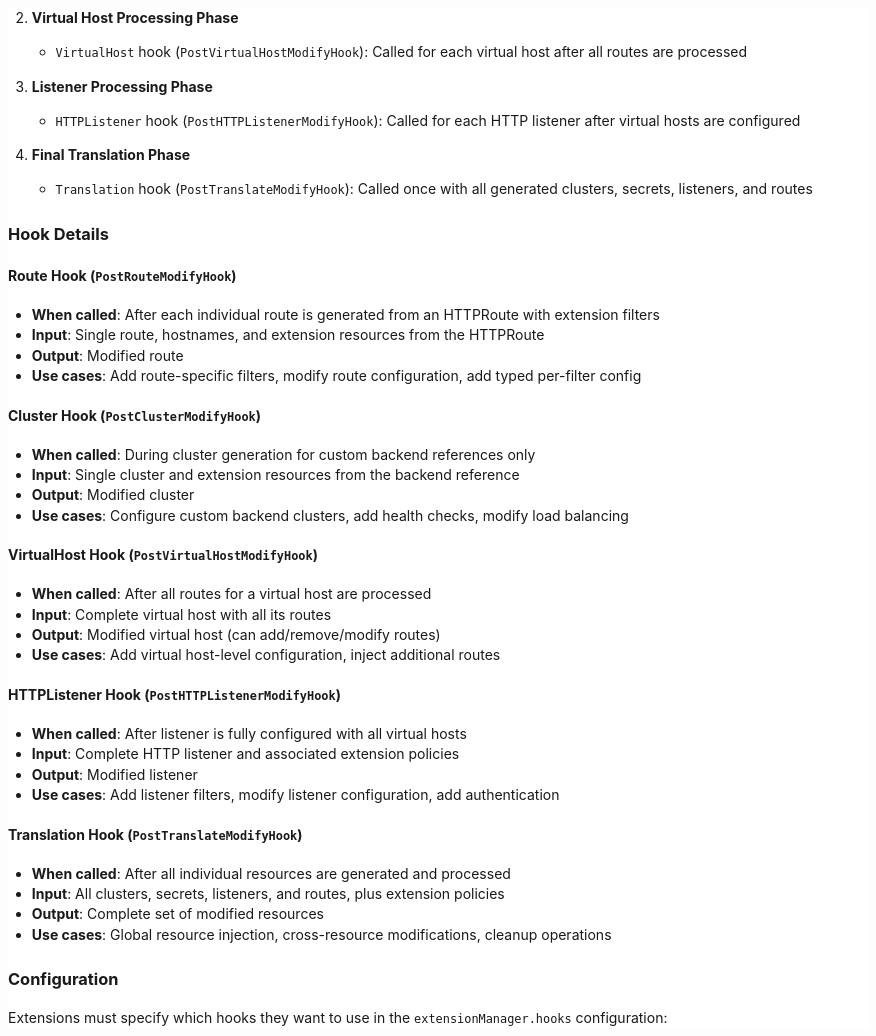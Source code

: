 2. **Virtual Host Processing Phase**
   - `VirtualHost` hook (`PostVirtualHostModifyHook`): Called for each virtual host after all routes are processed

3. **Listener Processing Phase**
   - `HTTPListener` hook (`PostHTTPListenerModifyHook`): Called for each HTTP listener after virtual hosts are configured

4. **Final Translation Phase**
   - `Translation` hook (`PostTranslateModifyHook`): Called once with all generated clusters, secrets, listeners, and routes

### Hook Details

#### Route Hook (`PostRouteModifyHook`)

- **When called**: After each individual route is generated from an HTTPRoute with extension filters
- **Input**: Single route, hostnames, and extension resources from the HTTPRoute
- **Output**: Modified route
- **Use cases**: Add route-specific filters, modify route configuration, add typed per-filter config

#### Cluster Hook (`PostClusterModifyHook`)

- **When called**: During cluster generation for custom backend references only
- **Input**: Single cluster and extension resources from the backend reference
- **Output**: Modified cluster
- **Use cases**: Configure custom backend clusters, add health checks, modify load balancing

#### VirtualHost Hook (`PostVirtualHostModifyHook`)

- **When called**: After all routes for a virtual host are processed
- **Input**: Complete virtual host with all its routes
- **Output**: Modified virtual host (can add/remove/modify routes)
- **Use cases**: Add virtual host-level configuration, inject additional routes

#### HTTPListener Hook (`PostHTTPListenerModifyHook`)

- **When called**: After listener is fully configured with all virtual hosts
- **Input**: Complete HTTP listener and associated extension policies
- **Output**: Modified listener
- **Use cases**: Add listener filters, modify listener configuration, add authentication

#### Translation Hook (`PostTranslateModifyHook`)

- **When called**: After all individual resources are generated and processed
- **Input**: All clusters, secrets, listeners, and routes, plus extension policies
- **Output**: Complete set of modified resources
- **Use cases**: Global resource injection, cross-resource modifications, cleanup operations

### Configuration

Extensions must specify which hooks they want to use in the `extensionManager.hooks` configuration:
